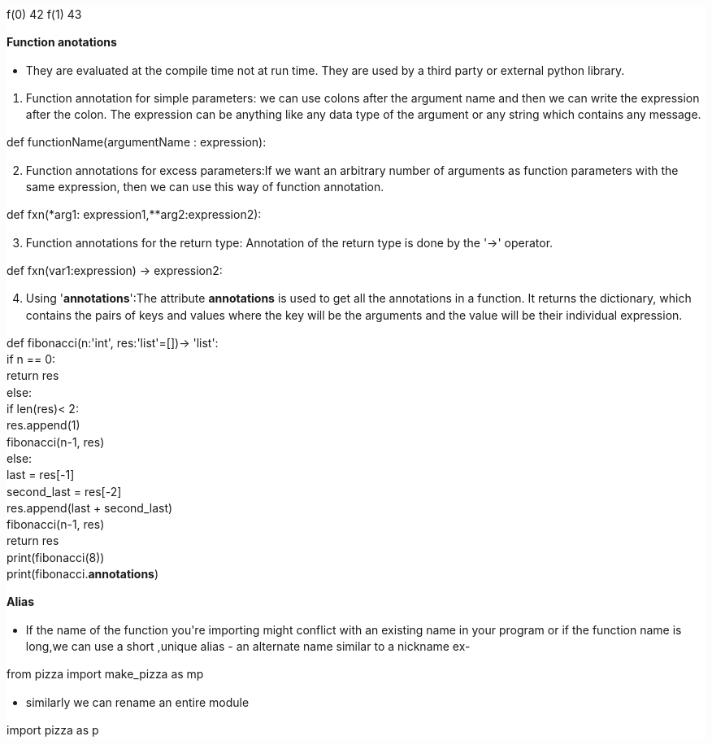 
f(0)
42
f(1)
43

**Function anotations**
* They are evaluated at the compile time not at run time. They are used by a third party or external python library.

1. Function annotation for simple parameters: we can use colons after the argument name and then we can write the expression after the colon. The expression can be anything like any data type of the argument or any string which contains any message.

def functionName(argumentName : expression): 

2. Function annotations for excess parameters:If we want an arbitrary number of arguments as function parameters with the same expression, then we can use this way of function annotation.

def fxn(*arg1: expression1,**arg2:expression2): 

3. Function annotations for the return type: Annotation of the return type is done by the '->' operator.

def fxn(var1:expression) -> expression2:  

4. Using '__annotations__':The attribute __annotations__ is used to get all the annotations in a function. It returns the dictionary, which contains the pairs of keys and values where the key will be the arguments and the value will be their individual expression.


def fibonacci(n:'int', res:'list'=[])-> 'list':  
    if n == 0:  
        return res  
    else:  
        if len(res)< 2:  
            res.append(1)  
            fibonacci(n-1, res)  
        else:  
            last = res[-1]  
            second_last = res[-2]  
            res.append(last + second_last)  
            fibonacci(n-1, res)  
        return res  
print(fibonacci(8))  
print(fibonacci.__annotations__)  

**Alias**
* If the name of the function you're importing might conflict with an existing name in your program or if the function
name is long,we can use a short ,unique alias - an alternate name similar to a nickname
ex-

from pizza import make_pizza as mp

* similarly we can rename an entire module

import pizza as p
